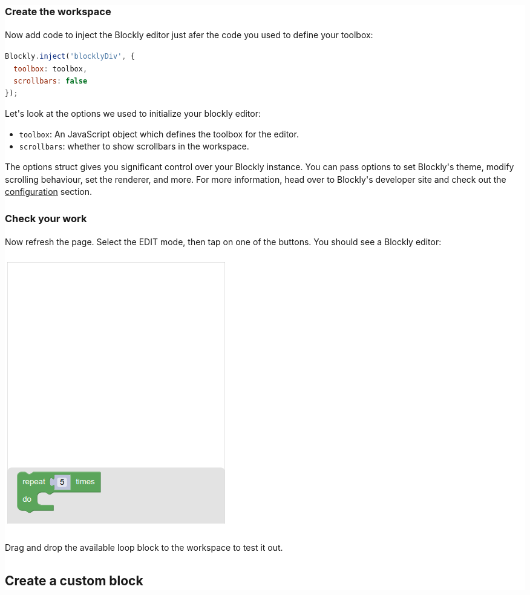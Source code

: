 ### Create the workspace

Now add code to inject the Blockly editor just afer the code you used to define your toolbox:

```js
Blockly.inject('blocklyDiv', {
  toolbox: toolbox,
  scrollbars: false
});
```

Let's look at the options we used to initialize your blockly editor:

- `toolbox`: An JavaScript object which defines the toolbox for the editor.
- `scrollbars`: whether to show scrollbars in the workspace.

The options struct gives you significant control over your Blockly instance. You can pass options to set Blockly's theme, modify scrolling behaviour, set the renderer, and more. For more information, head over to Blockly's developer site and check out the [configuration](https://developers.google.com/blockly/guides/get-started/web#configuration) section.

### Check your work

Now refresh the page. Select the EDIT mode, then tap on one of the buttons. You should see a Blockly editor:

![image](workspace_with_loop.png)

Drag and drop the available loop block to the workspace to test it out.

## Create a custom block
